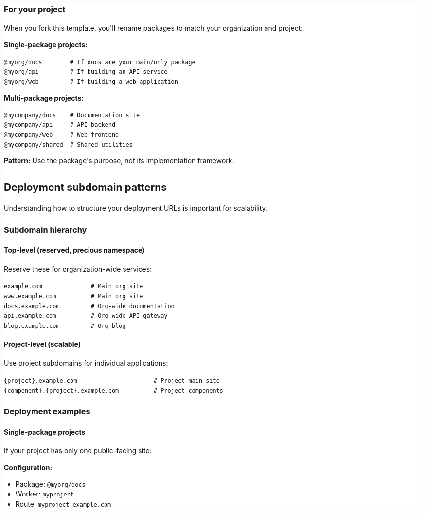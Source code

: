 ### For your project

When you fork this template, you'll rename packages to match your organization and project:

**Single-package projects:**
```
@myorg/docs        # If docs are your main/only package
@myorg/api         # If building an API service
@myorg/web         # If building a web application
```

**Multi-package projects:**
```
@mycompany/docs    # Documentation site
@mycompany/api     # API backend
@mycompany/web     # Web frontend
@mycompany/shared  # Shared utilities
```

**Pattern:** Use the package's purpose, not its implementation framework.

## Deployment subdomain patterns

Understanding how to structure your deployment URLs is important for scalability.

### Subdomain hierarchy

#### Top-level (reserved, precious namespace)

Reserve these for organization-wide services:

```
example.com              # Main org site
www.example.com          # Main org site
docs.example.com         # Org-wide documentation
api.example.com          # Org-wide API gateway
blog.example.com         # Org blog
```

#### Project-level (scalable)

Use project subdomains for individual applications:

```
{project}.example.com                      # Project main site
{component}.{project}.example.com          # Project components
```

### Deployment examples

#### Single-package projects

If your project has only one public-facing site:

**Configuration:**
- Package: `@myorg/docs`
- Worker: `myproject`
- Route: `myproject.example.com`
